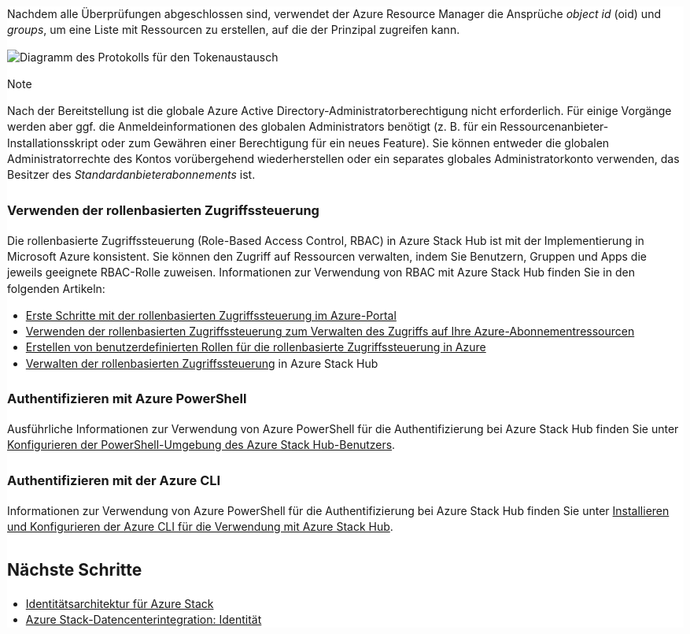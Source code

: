 Nachdem alle Überprüfungen abgeschlossen sind, verwendet der Azure Resource Manager die Ansprüche *object id* (oid) und *groups*, um eine Liste mit Ressourcen zu erstellen, auf die der Prinzipal zugreifen kann.

![Diagramm des Protokolls für den Tokenaustausch](media/azure-stack-identity-overview/token-exchange.png)

> [!NOTE]
> Nach der Bereitstellung ist die globale Azure Active Directory-Administratorberechtigung nicht erforderlich. Für einige Vorgänge werden aber ggf. die Anmeldeinformationen des globalen Administrators benötigt (z. B. für ein Ressourcenanbieter-Installationsskript oder zum Gewähren einer Berechtigung für ein neues Feature). Sie können entweder die globalen Administratorrechte des Kontos vorübergehend wiederherstellen oder ein separates globales Administratorkonto verwenden, das Besitzer des *Standardanbieterabonnements* ist.

### <a name="use-role-based-access-control"></a>Verwenden der rollenbasierten Zugriffssteuerung

Die rollenbasierte Zugriffssteuerung (Role-Based Access Control, RBAC) in Azure Stack Hub ist mit der Implementierung in Microsoft Azure konsistent. Sie können den Zugriff auf Ressourcen verwalten, indem Sie Benutzern, Gruppen und Apps die jeweils geeignete RBAC-Rolle zuweisen. Informationen zur Verwendung von RBAC mit Azure Stack Hub finden Sie in den folgenden Artikeln:

- [Erste Schritte mit der rollenbasierten Zugriffssteuerung im Azure-Portal](/azure/role-based-access-control/overview)
- [Verwenden der rollenbasierten Zugriffssteuerung zum Verwalten des Zugriffs auf Ihre Azure-Abonnementressourcen](/azure/role-based-access-control/role-assignments-portal)
- [Erstellen von benutzerdefinierten Rollen für die rollenbasierte Zugriffssteuerung in Azure](/azure/role-based-access-control/custom-roles)
- [Verwalten der rollenbasierten Zugriffssteuerung](azure-stack-manage-permissions.md) in Azure Stack Hub

### <a name="authenticate-with-azure-powershell"></a>Authentifizieren mit Azure PowerShell

Ausführliche Informationen zur Verwendung von Azure PowerShell für die Authentifizierung bei Azure Stack Hub finden Sie unter [Konfigurieren der PowerShell-Umgebung des Azure Stack Hub-Benutzers](../user/azure-stack-powershell-configure-user.md).

### <a name="authenticate-with-azure-cli"></a>Authentifizieren mit der Azure CLI

Informationen zur Verwendung von Azure PowerShell für die Authentifizierung bei Azure Stack Hub finden Sie unter [Installieren und Konfigurieren der Azure CLI für die Verwendung mit Azure Stack Hub](/azure-stack/user/azure-stack-version-profiles-azurecli2).

## <a name="next-steps"></a>Nächste Schritte

- [Identitätsarchitektur für Azure Stack](azure-stack-identity-architecture.md)
- [Azure Stack-Datencenterintegration: Identität](azure-stack-integrate-identity.md)
